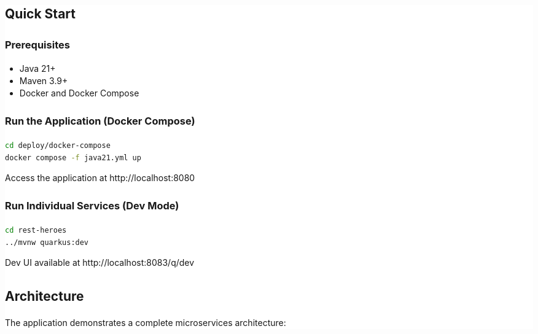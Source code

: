 ## Quick Start

### Prerequisites

- Java 21+
- Maven 3.9+
- Docker and Docker Compose

### Run the Application (Docker Compose)

```bash
cd deploy/docker-compose
docker compose -f java21.yml up
```

Access the application at http://localhost:8080

### Run Individual Services (Dev Mode)

```bash
cd rest-heroes
../mvnw quarkus:dev
```

Dev UI available at http://localhost:8083/q/dev

## Architecture

The application demonstrates a complete microservices architecture:
